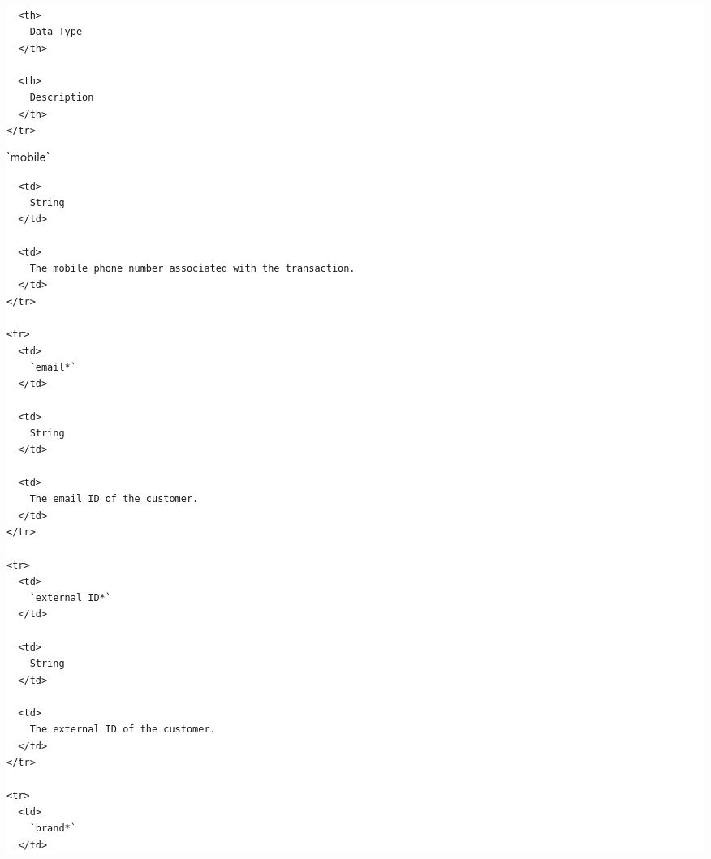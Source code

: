       <th>
        Data Type
      </th>

      <th>
        Description
      </th>
    </tr>
  </thead>

  <tbody>
    <tr>
      <td>
        `mobile`
      </td>

      <td>
        String
      </td>

      <td>
        The mobile phone number associated with the transaction.
      </td>
    </tr>

    <tr>
      <td>
        `email*`
      </td>

      <td>
        String
      </td>

      <td>
        The email ID of the customer.
      </td>
    </tr>

    <tr>
      <td>
        `external ID*`
      </td>

      <td>
        String
      </td>

      <td>
        The external ID of the customer.
      </td>
    </tr>

    <tr>
      <td>
        `brand*`
      </td>
